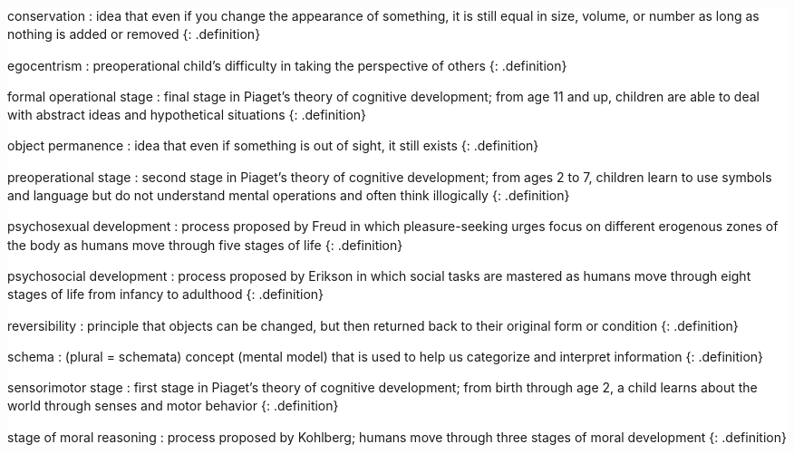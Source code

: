 conservation
: idea that even if you change the appearance of something, it is still equal in size, volume, or number as long as nothing is added or removed
{: .definition}

egocentrism
: preoperational child’s difficulty in taking the perspective of others
{: .definition}

formal operational stage
: final stage in Piaget’s theory of cognitive development; from age 11 and up, children are able to deal with abstract ideas and hypothetical situations
{: .definition}

object permanence
: idea that even if something is out of sight, it still exists
{: .definition}

preoperational stage
: second stage in Piaget’s theory of cognitive development; from ages 2 to 7, children learn to use symbols and language but do not understand mental operations and often think illogically
{: .definition}

psychosexual development
: process proposed by Freud in which pleasure-seeking urges focus on different erogenous zones of the body as humans move through five stages of life
{: .definition}

psychosocial development
: process proposed by Erikson in which social tasks are mastered as humans move through eight stages of life from infancy to adulthood
{: .definition}

reversibility
: principle that objects can be changed, but then returned back to their original form or condition
{: .definition}

schema
: (plural = schemata) concept (mental model) that is used to help us categorize and interpret information
{: .definition}

sensorimotor stage
: first stage in Piaget’s theory of cognitive development; from birth through age 2, a child learns about the world through senses and motor behavior
{: .definition}

stage of moral reasoning
: process proposed by Kohlberg; humans move through three stages of moral development
{: .definition}

</div>



[1]: http://openstaxcollege.org/l/piaget
[2]: http://openstaxcollege.org/l/piaget2
[3]: http://openstaxcollege.org/l/WonderYears
